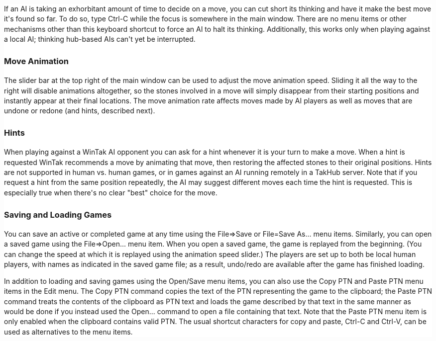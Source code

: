 If an AI is taking an exhorbitant amount of time to decide on a move, you can cut short its thinking and have it make
the best move it's found so far.  To do so, type Ctrl-C while the focus is somewhere in the main window.  There are
no menu items or other mechanisms other than this keyboard shortcut to force an AI to halt its thinking.  Additionally,
this works only when playing against a local AI; thinking hub-based AIs can't yet be interrupted.


### Move Animation

The slider bar at the top right of the main window can be used to adjust the move animation speed.  Sliding it all
the way to the right will disable animations altogether, so the stones involved in a move will simply disappear from
their starting positions and instantly appear at their final locations.  The move animation rate affects moves made
by AI players as well as moves that are undone or redone (and hints, described next).


### Hints

When playing against a WinTak AI opponent you can ask for a hint whenever it is your turn to make a move.  When a
hint is requested WinTak recommends a move by animating that move, then restoring the affected stones to their
original positions.  Hints are not supported in human vs. human games, or in games against an AI running remotely
in a TakHub server.  Note that if you request a hint from the same position repeatedly, the AI may suggest different
moves each time the hint is requested.  This is especially true when there's no clear "best" choice for the move.


### Saving and Loading Games

You can save an active or completed game at any time using the File=>Save or File=Save As... menu items.  Similarly,
you can open a saved game using the File=>Open... menu item.  When you open a saved game, the game is replayed from
the beginning.  (You can change the speed at which it is replayed using the animation speed slider.)  The players
are set up to both be local human players, with names as indicated in the saved game file; as a result, undo/redo
are available after the game has finished loading.

In addition to loading and saving games using the Open/Save menu items, you can also use the Copy PTN and Paste PTN
menu items in the Edit menu.  The Copy PTN command copies the text of the PTN representing the game to the clipboard;
the Paste PTN command treats the contents of the clipboard as PTN text and loads the game described by that text in
the same manner as would be done if you instead used the Open... command to open a file containing that text.  Note
that the Paste PTN menu item is only enabled when the clipboard contains valid PTN.  The usual shortcut characters
for copy and paste, Ctrl-C and Ctrl-V, can be used as alternatives to the menu items.
